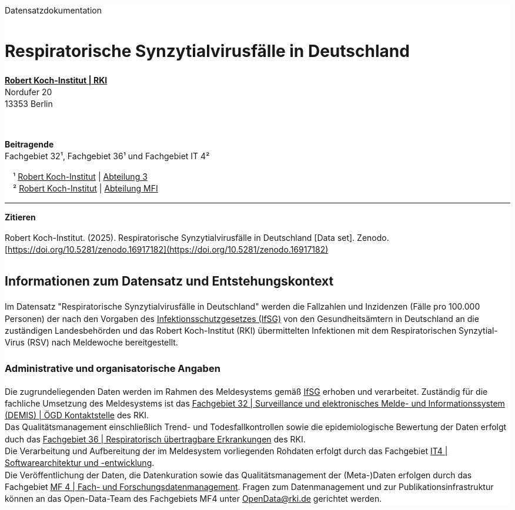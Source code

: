 Datensatzdokumentation  
# Respiratorische Synzytialvirusfälle in Deutschland

[**Robert Koch-Institut | RKI**](https://rki.de)   
Nordufer 20  
13353 Berlin  

<br>

**Beitragende**   
Fachgebiet 32&sup1;, Fachgebiet 36&sup1;  und Fachgebiet IT 4&sup2;  

&emsp;&sup1; [Robert Koch-Institut](https://www.rki.de) | [Abteilung 3](https://www.rki.de/DE/Institut/Organisation/Abteilungen/Abteilung-3/abt3-infektionsepidemiologie-node.html)  
&emsp;&sup2; [Robert Koch-Institut](https://www.rki.de) | [Abteilung MFI](https://www.rki.de/DE/Institut/Organisation/Abteilungen/MFI/mfi-methodenentwicklung-forschungsinfrastruktur-und-informationstechnologie-node.html)  
 
---
  
**Zitieren**  

Robert Koch-Institut. (2025). Respiratorische Synzytialvirusfälle in Deutschland [Data set]. Zenodo. [https://doi.org/10.5281/zenodo.16917182](https://doi.org/10.5281/zenodo.16917182)




## Informationen zum Datensatz und Entstehungskontext

Im Datensatz "Respiratorische Synzytialvirusfälle in Deutschland" werden die Fallzahlen und Inzidenzen (Fälle pro 100.000 Personen) der nach den Vorgaben des [Infektionsschutzgesetzes (IfSG)](https://www.gesetze-im-internet.de/ifsg/index.html) von den Gesundheitsämtern in Deutschland an die zuständigen Landesbehörden und das Robert Koch-Institut (RKI) übermittelten Infektionen mit dem Respiratorischen Synzytial-Virus (RSV) nach Meldewoche bereitgestellt. 

### Administrative und organisatorische Angaben

Die zugrundeliegenden Daten werden im Rahmen des Meldesystems gemäß [IfSG](https://www.gesetze-im-internet.de/ifsg/index.html) erhoben und verarbeitet. Zuständig für die fachliche Umsetzung des Meldesystems ist das [Fachgebiet 32 | Surveillance und elektronisches Melde- und Informationssystem (DEMIS) | ÖGD Kontaktstelle](https://www.rki.de/DE/Institut/Organisation/Abteilungen/Abteilung-3/FG32/fg32-surveillance-und-elektronisches-melde-und-informationssystem-demis-oegd-kontaktstelle-node.html) des RKI.  
Das Qualitätsmanagement einschließlich Trend- und Todesfallkontrollen sowie die epidemiologische Bewertung der Daten erfolgt duch das [Fachgebiet 36 | Respiratorisch übertragbare Erkrankungen](https://www.rki.de/DE/Institut/Organisation/Abteilungen/Abteilung-3/FG36/fg36-respiratorisch-uebertragbare-erkrankungen-node.html) des RKI.  
Die Verarbeitung und Aufbereitung der im Meldesystem vorliegenden Rohdaten erfolgt durch das Fachgebiet [IT4 | Softwarearchitektur und -entwicklung](https://www.rki.de/DE/Institut/Organisation/Abteilungen/MFI/IT4/it4-softwarearchitektur-und-entwicklung-node.html).  
Die Veröffentlichung der Daten, die Datenkuration sowie das Qualitätsmanagement der (Meta-)Daten erfolgen durch das Fachgebiet [MF 4 | Fach- und Forschungsdatenmanagement](https://www.rki.de/DE/Institut/Organisation/Abteilungen/MFI/MF4/mf4-fach-und-forschungsdatenmanagement-node.html). Fragen zum Datenmanagement und zur Publikationsinfrastruktur können an das Open-Data-Team des Fachgebiets MF4 unter [OpenData@rki.de](mailto:OpenData@rki.de) gerichtet werden.  
